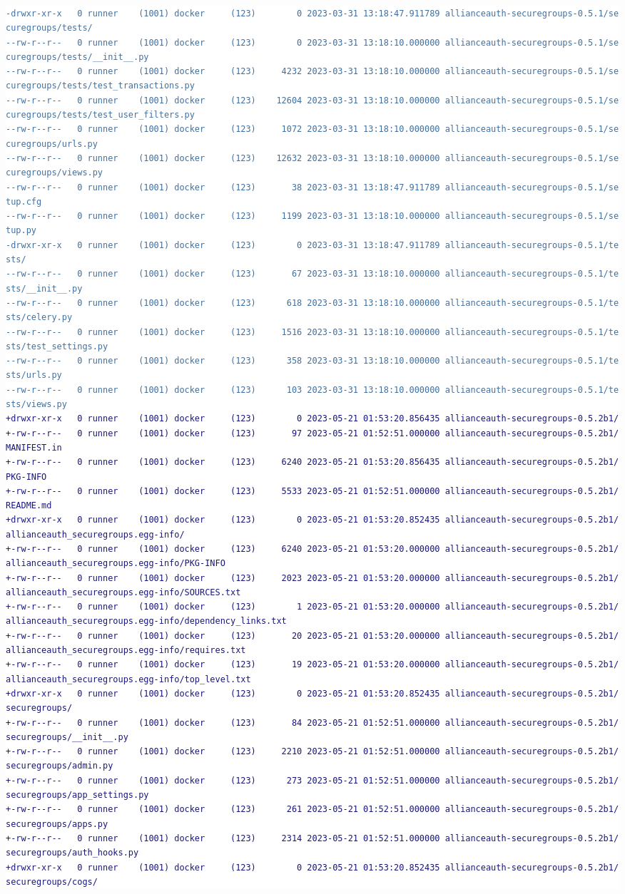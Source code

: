 ```diff
-drwxr-xr-x   0 runner    (1001) docker     (123)        0 2023-03-31 13:18:47.911789 allianceauth-securegroups-0.5.1/securegroups/tests/
--rw-r--r--   0 runner    (1001) docker     (123)        0 2023-03-31 13:18:10.000000 allianceauth-securegroups-0.5.1/securegroups/tests/__init__.py
--rw-r--r--   0 runner    (1001) docker     (123)     4232 2023-03-31 13:18:10.000000 allianceauth-securegroups-0.5.1/securegroups/tests/test_transactions.py
--rw-r--r--   0 runner    (1001) docker     (123)    12604 2023-03-31 13:18:10.000000 allianceauth-securegroups-0.5.1/securegroups/tests/test_user_filters.py
--rw-r--r--   0 runner    (1001) docker     (123)     1072 2023-03-31 13:18:10.000000 allianceauth-securegroups-0.5.1/securegroups/urls.py
--rw-r--r--   0 runner    (1001) docker     (123)    12632 2023-03-31 13:18:10.000000 allianceauth-securegroups-0.5.1/securegroups/views.py
--rw-r--r--   0 runner    (1001) docker     (123)       38 2023-03-31 13:18:47.911789 allianceauth-securegroups-0.5.1/setup.cfg
--rw-r--r--   0 runner    (1001) docker     (123)     1199 2023-03-31 13:18:10.000000 allianceauth-securegroups-0.5.1/setup.py
-drwxr-xr-x   0 runner    (1001) docker     (123)        0 2023-03-31 13:18:47.911789 allianceauth-securegroups-0.5.1/tests/
--rw-r--r--   0 runner    (1001) docker     (123)       67 2023-03-31 13:18:10.000000 allianceauth-securegroups-0.5.1/tests/__init__.py
--rw-r--r--   0 runner    (1001) docker     (123)      618 2023-03-31 13:18:10.000000 allianceauth-securegroups-0.5.1/tests/celery.py
--rw-r--r--   0 runner    (1001) docker     (123)     1516 2023-03-31 13:18:10.000000 allianceauth-securegroups-0.5.1/tests/test_settings.py
--rw-r--r--   0 runner    (1001) docker     (123)      358 2023-03-31 13:18:10.000000 allianceauth-securegroups-0.5.1/tests/urls.py
--rw-r--r--   0 runner    (1001) docker     (123)      103 2023-03-31 13:18:10.000000 allianceauth-securegroups-0.5.1/tests/views.py
+drwxr-xr-x   0 runner    (1001) docker     (123)        0 2023-05-21 01:53:20.856435 allianceauth-securegroups-0.5.2b1/
+-rw-r--r--   0 runner    (1001) docker     (123)       97 2023-05-21 01:52:51.000000 allianceauth-securegroups-0.5.2b1/MANIFEST.in
+-rw-r--r--   0 runner    (1001) docker     (123)     6240 2023-05-21 01:53:20.856435 allianceauth-securegroups-0.5.2b1/PKG-INFO
+-rw-r--r--   0 runner    (1001) docker     (123)     5533 2023-05-21 01:52:51.000000 allianceauth-securegroups-0.5.2b1/README.md
+drwxr-xr-x   0 runner    (1001) docker     (123)        0 2023-05-21 01:53:20.852435 allianceauth-securegroups-0.5.2b1/allianceauth_securegroups.egg-info/
+-rw-r--r--   0 runner    (1001) docker     (123)     6240 2023-05-21 01:53:20.000000 allianceauth-securegroups-0.5.2b1/allianceauth_securegroups.egg-info/PKG-INFO
+-rw-r--r--   0 runner    (1001) docker     (123)     2023 2023-05-21 01:53:20.000000 allianceauth-securegroups-0.5.2b1/allianceauth_securegroups.egg-info/SOURCES.txt
+-rw-r--r--   0 runner    (1001) docker     (123)        1 2023-05-21 01:53:20.000000 allianceauth-securegroups-0.5.2b1/allianceauth_securegroups.egg-info/dependency_links.txt
+-rw-r--r--   0 runner    (1001) docker     (123)       20 2023-05-21 01:53:20.000000 allianceauth-securegroups-0.5.2b1/allianceauth_securegroups.egg-info/requires.txt
+-rw-r--r--   0 runner    (1001) docker     (123)       19 2023-05-21 01:53:20.000000 allianceauth-securegroups-0.5.2b1/allianceauth_securegroups.egg-info/top_level.txt
+drwxr-xr-x   0 runner    (1001) docker     (123)        0 2023-05-21 01:53:20.852435 allianceauth-securegroups-0.5.2b1/securegroups/
+-rw-r--r--   0 runner    (1001) docker     (123)       84 2023-05-21 01:52:51.000000 allianceauth-securegroups-0.5.2b1/securegroups/__init__.py
+-rw-r--r--   0 runner    (1001) docker     (123)     2210 2023-05-21 01:52:51.000000 allianceauth-securegroups-0.5.2b1/securegroups/admin.py
+-rw-r--r--   0 runner    (1001) docker     (123)      273 2023-05-21 01:52:51.000000 allianceauth-securegroups-0.5.2b1/securegroups/app_settings.py
+-rw-r--r--   0 runner    (1001) docker     (123)      261 2023-05-21 01:52:51.000000 allianceauth-securegroups-0.5.2b1/securegroups/apps.py
+-rw-r--r--   0 runner    (1001) docker     (123)     2314 2023-05-21 01:52:51.000000 allianceauth-securegroups-0.5.2b1/securegroups/auth_hooks.py
+drwxr-xr-x   0 runner    (1001) docker     (123)        0 2023-05-21 01:53:20.852435 allianceauth-securegroups-0.5.2b1/securegroups/cogs/
```